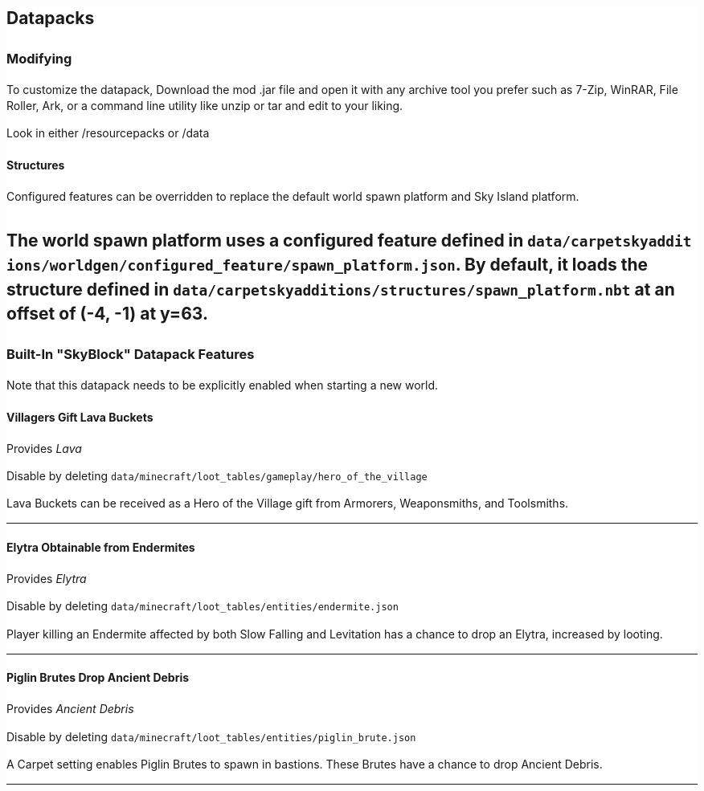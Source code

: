 ## Datapacks

### Modifying

To customize the datapack,
Download the mod .jar file and open it with any archive tool you prefer such as 7-Zip, WinRAR, File Roller, Ark, or a command line utility like unzip or tar
and edit to your liking.

Look in either /resourcepacks or /data

#### Structures ####
Configured features can be overridden to replace the default world spawn platform and Sky Island platform.

The world spawn platform uses a configured feature defined in
`data/carpetskyadditions/worldgen/configured_feature/spawn_platform.json`.
By default, it loads the structure defined in `data/carpetskyadditions/structures/spawn_platform.nbt`
at an offset of (-4, -1) at y=63.
---

### Built-In "SkyBlock" Datapack Features ###
Note that this datapack needs to be explicitly enabled when starting a new world.

#### Villagers Gift Lava Buckets ####

Provides *Lava*

Disable by deleting ```data/minecraft/loot_tables/gameplay/hero_of_the_village```

Lava Buckets can be received as a Hero of the Village gift from Armorers, Weaponsmiths, and Toolsmiths.

---

#### Elytra Obtainable from Endermites ####

Provides *Elytra*

Disable by deleting ```data/minecraft/loot_tables/entities/endermite.json```

Player killing an Endermite affected by both Slow Falling and Levitation
has a chance to drop an Elytra, increased by looting.

---

#### Piglin Brutes Drop Ancient Debris ####

Provides *Ancient Debris*

Disable by deleting ```data/minecraft/loot_tables/entities/piglin_brute.json```

A Carpet setting enables Piglin Brutes to spawn in bastions. These Brutes have a chance to drop Ancient Debris.

---